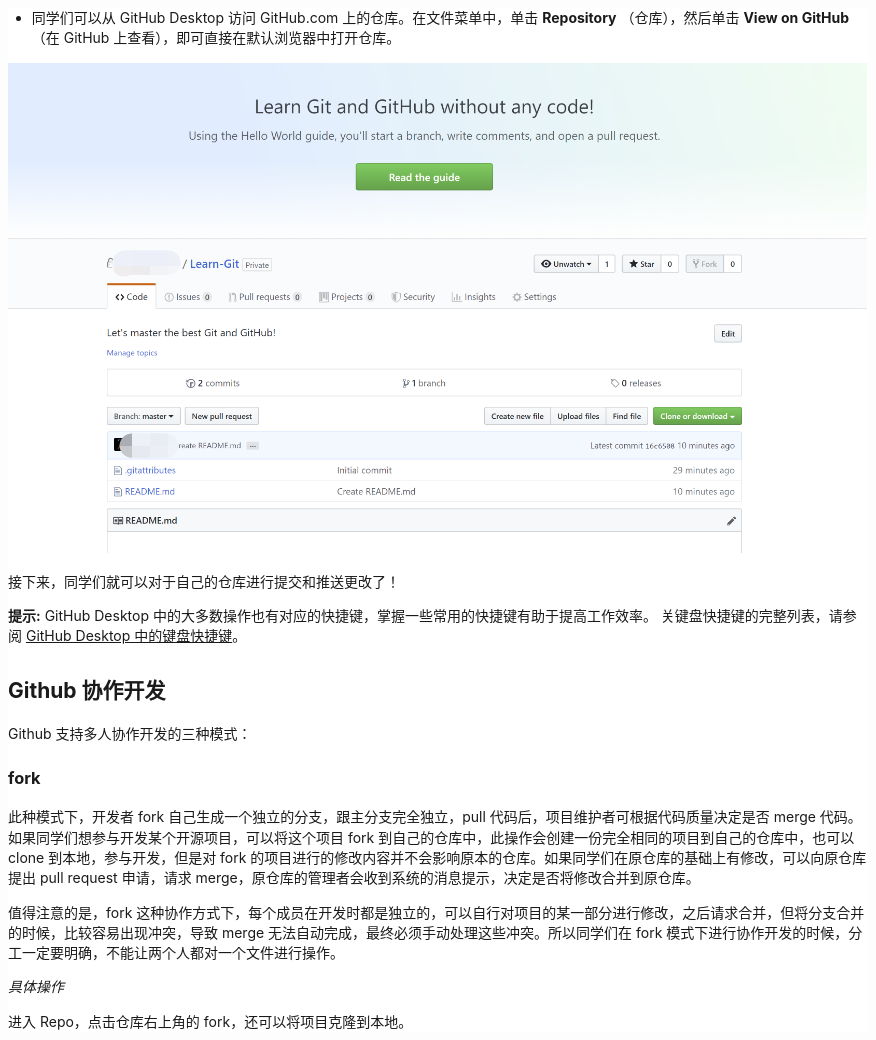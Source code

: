 -   同学们可以从 GitHub Desktop 访问 GitHub.com 上的仓库。在文件菜单中，单击 **Repository** （仓库），然后单击 **View on GitHub** （在 GitHub 上查看），即可直接在默认浏览器中打开仓库。

![image](images/github-view.jpg)

接下来，同学们就可以对于自己的仓库进行提交和推送更改了！

**提示:** GitHub Desktop 中的大多数操作也有对应的快捷键，掌握一些常用的快捷键有助于提高工作效率。 关键盘快捷键的完整列表，请参阅 [GitHub Desktop 中的键盘快捷键](https://help.github.com/desktop/getting-started-with-github-desktop/keyboard-shortcuts-in-github-desktop)。

## Github 协作开发

Github 支持多人协作开发的三种模式：

### fork

此种模式下，开发者 fork 自己生成一个独立的分支，跟主分支完全独立，pull 代码后，项目维护者可根据代码质量决定是否 merge 代码。如果同学们想参与开发某个开源项目，可以将这个项目 fork 到自己的仓库中，此操作会创建一份完全相同的项目到自己的仓库中，也可以 clone 到本地，参与开发，但是对 fork 的项目进行的修改内容并不会影响原本的仓库。如果同学们在原仓库的基础上有修改，可以向原仓库提出 pull request 申请，请求 merge，原仓库的管理者会收到系统的消息提示，决定是否将修改合并到原仓库。

值得注意的是，fork 这种协作方式下，每个成员在开发时都是独立的，可以自行对项目的某一部分进行修改，之后请求合并，但将分支合并的时候，比较容易出现冲突，导致 merge 无法自动完成，最终必须手动处理这些冲突。所以同学们在 fork 模式下进行协作开发的时候，分工一定要明确，不能让两个人都对一个文件进行操作。

*具体操作*

进入 Repo，点击仓库右上角的 fork，还可以将项目克隆到本地。
